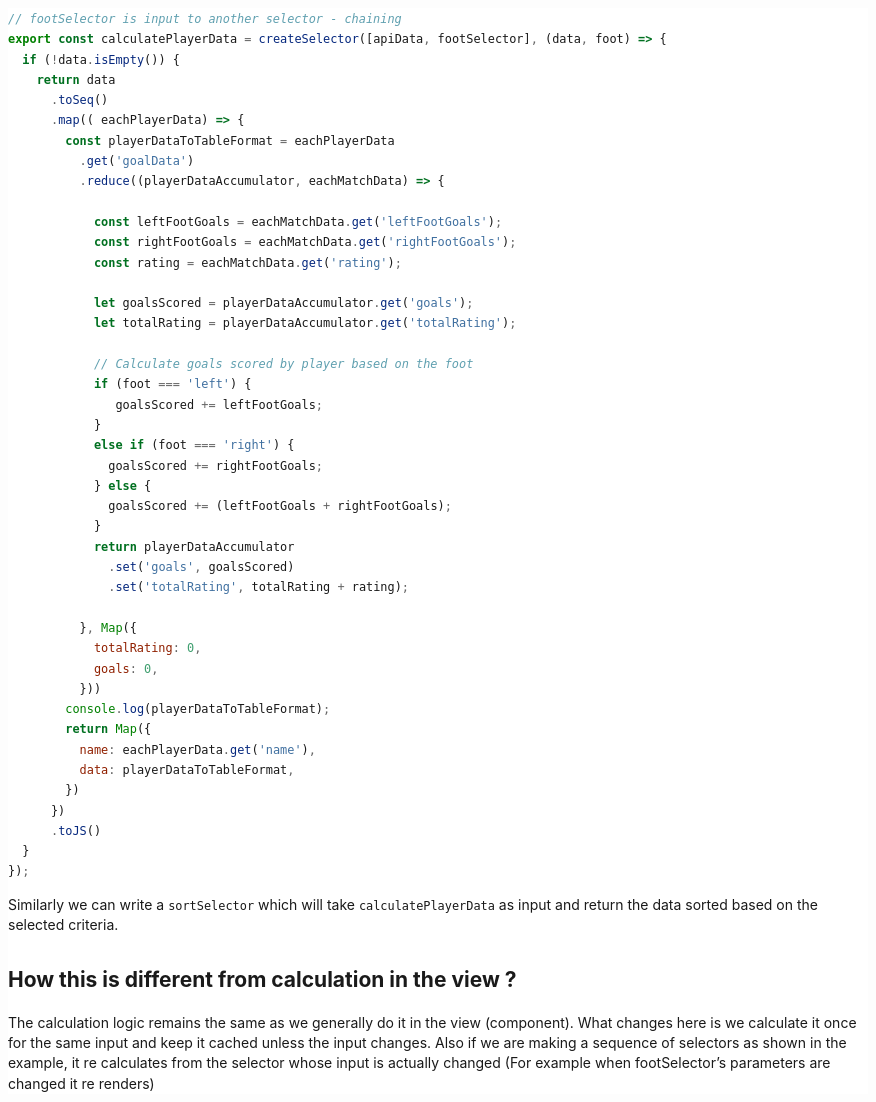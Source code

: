 ```jsx
// footSelector is input to another selector - chaining
export const calculatePlayerData = createSelector([apiData, footSelector], (data, foot) => {
  if (!data.isEmpty()) {
    return data
      .toSeq()
      .map(( eachPlayerData) => {
        const playerDataToTableFormat = eachPlayerData
          .get('goalData')
          .reduce((playerDataAccumulator, eachMatchData) => {

            const leftFootGoals = eachMatchData.get('leftFootGoals');
            const rightFootGoals = eachMatchData.get('rightFootGoals');
            const rating = eachMatchData.get('rating');

            let goalsScored = playerDataAccumulator.get('goals');
            let totalRating = playerDataAccumulator.get('totalRating');
            
            // Calculate goals scored by player based on the foot 
            if (foot === 'left') {
               goalsScored += leftFootGoals;
            }
            else if (foot === 'right') {
              goalsScored += rightFootGoals;
            } else {
              goalsScored += (leftFootGoals + rightFootGoals);
            }
            return playerDataAccumulator
              .set('goals', goalsScored)
              .set('totalRating', totalRating + rating);

          }, Map({
            totalRating: 0,
            goals: 0,
          }))
        console.log(playerDataToTableFormat);
        return Map({
          name: eachPlayerData.get('name'),
          data: playerDataToTableFormat,
        })
      })
      .toJS()
  }
});
```

Similarly we can write a ```sortSelector``` which will take ```calculatePlayerData``` as input and return the data sorted based on the selected criteria.

## How this is different from calculation in the view ?
The calculation logic remains the same as we generally do it in the view (component). What changes here is we calculate it once for the same input and keep it cached unless the input changes. Also if we are making a sequence of selectors as shown in the example, it re calculates from the selector whose input is actually changed (For example when footSelector’s parameters are changed it re renders)
